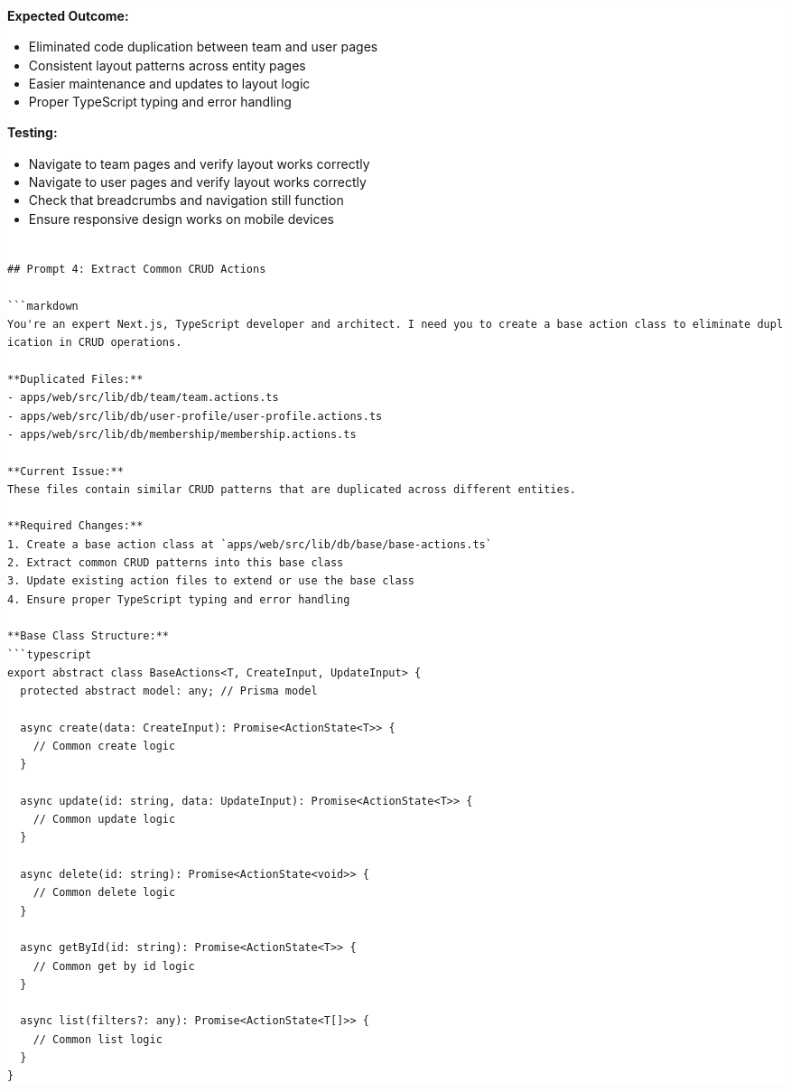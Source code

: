 **Expected Outcome:**

- Eliminated code duplication between team and user pages
- Consistent layout patterns across entity pages
- Easier maintenance and updates to layout logic
- Proper TypeScript typing and error handling

**Testing:**

- Navigate to team pages and verify layout works correctly
- Navigate to user pages and verify layout works correctly
- Check that breadcrumbs and navigation still function
- Ensure responsive design works on mobile devices

````

## Prompt 4: Extract Common CRUD Actions

```markdown
You're an expert Next.js, TypeScript developer and architect. I need you to create a base action class to eliminate duplication in CRUD operations.

**Duplicated Files:**
- apps/web/src/lib/db/team/team.actions.ts
- apps/web/src/lib/db/user-profile/user-profile.actions.ts
- apps/web/src/lib/db/membership/membership.actions.ts

**Current Issue:**
These files contain similar CRUD patterns that are duplicated across different entities.

**Required Changes:**
1. Create a base action class at `apps/web/src/lib/db/base/base-actions.ts`
2. Extract common CRUD patterns into this base class
3. Update existing action files to extend or use the base class
4. Ensure proper TypeScript typing and error handling

**Base Class Structure:**
```typescript
export abstract class BaseActions<T, CreateInput, UpdateInput> {
  protected abstract model: any; // Prisma model

  async create(data: CreateInput): Promise<ActionState<T>> {
    // Common create logic
  }

  async update(id: string, data: UpdateInput): Promise<ActionState<T>> {
    // Common update logic
  }

  async delete(id: string): Promise<ActionState<void>> {
    // Common delete logic
  }

  async getById(id: string): Promise<ActionState<T>> {
    // Common get by id logic
  }

  async list(filters?: any): Promise<ActionState<T[]>> {
    // Common list logic
  }
}
````
